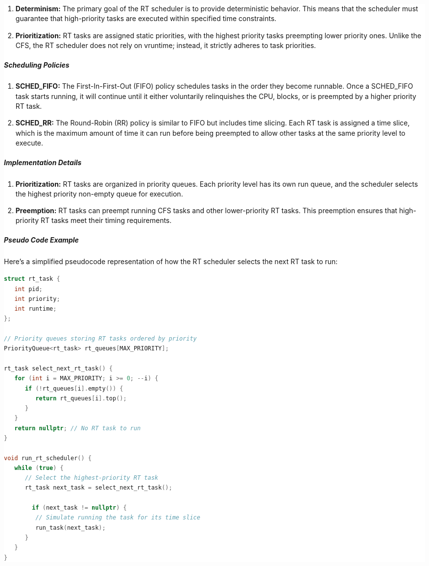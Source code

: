 1. **Determinism:** 
   The primary goal of the RT scheduler is to provide deterministic behavior. This means that the scheduler must guarantee that high-priority tasks are executed within specified time constraints.

2. **Prioritization:** 
   RT tasks are assigned static priorities, with the highest priority tasks preempting lower priority ones. Unlike the CFS, the RT scheduler does not rely on vruntime; instead, it strictly adheres to task priorities.

##### Scheduling Policies

1. **SCHED_FIFO:**
   The First-In-First-Out (FIFO) policy schedules tasks in the order they become runnable. Once a SCHED_FIFO task starts running, it will continue until it either voluntarily relinquishes the CPU, blocks, or is preempted by a higher priority RT task.

2. **SCHED_RR:**
   The Round-Robin (RR) policy is similar to FIFO but includes time slicing. Each RT task is assigned a time slice, which is the maximum amount of time it can run before being preempted to allow other tasks at the same priority level to execute.

##### Implementation Details

1. **Prioritization:** 
   RT tasks are organized in priority queues. Each priority level has its own run queue, and the scheduler selects the highest priority non-empty queue for execution.

2. **Preemption:** 
   RT tasks can preempt running CFS tasks and other lower-priority RT tasks. This preemption ensures that high-priority RT tasks meet their timing requirements.

##### Pseudo Code Example

Here’s a simplified pseudocode representation of how the RT scheduler selects the next RT task to run:

```cpp
struct rt_task {
   int pid;
   int priority;
   int runtime;
};

// Priority queues storing RT tasks ordered by priority
PriorityQueue<rt_task> rt_queues[MAX_PRIORITY];

rt_task select_next_rt_task() {
   for (int i = MAX_PRIORITY; i >= 0; --i) {
      if (!rt_queues[i].empty()) {
         return rt_queues[i].top();
      }
   }
   return nullptr; // No RT task to run
}

void run_rt_scheduler() {
   while (true) {
      // Select the highest-priority RT task
      rt_task next_task = select_next_rt_task();
      
        if (next_task != nullptr) {
         // Simulate running the task for its time slice
         run_task(next_task);
      }
   }
}
```
